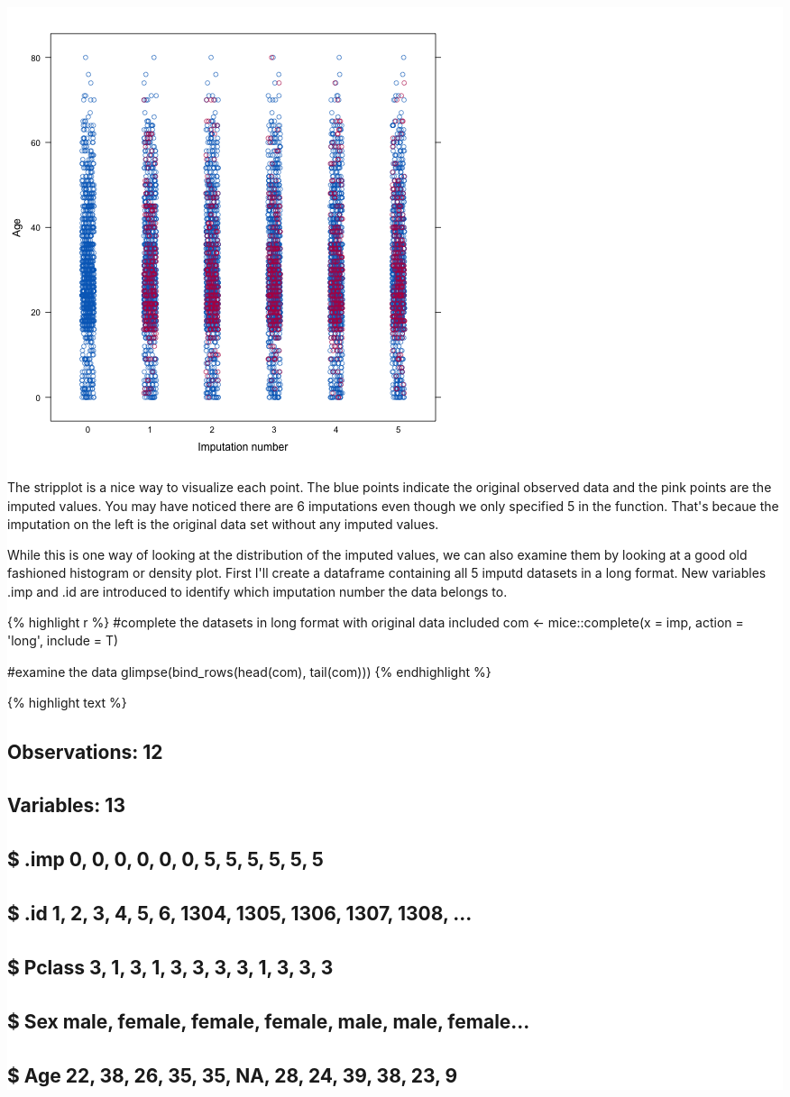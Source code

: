 ![plot of chunk unnamed-chunk-30](/figure/./_source/2018-06-18-titanic-passenger-survival-predictions/unnamed-chunk-30-1.png)

The stripplot is a nice way to visualize each point. The blue points indicate the  original observed data and the pink points are the imputed values. You may have noticed there are 6 imputations even though we only specified 5 in the function. That's becaue the imputation on the left is the original data set without any imputed values. 

While this is one way of looking at the distribution of the imputed values, we can also examine them by looking at a good old fashioned histogram or density plot. 
First I'll create a dataframe containing all 5 imputd datasets in a long format. New variables .imp and .id are introduced to identify which imputation number the data belongs to.


{% highlight r %}
#complete the datasets in long format with original data included
com <- mice::complete(x = imp, action = 'long', include = T)

#examine the data
glimpse(bind_rows(head(com), tail(com)))
{% endhighlight %}



{% highlight text %}
## Observations: 12
## Variables: 13
## $ .imp     <fct> 0, 0, 0, 0, 0, 0, 5, 5, 5, 5, 5, 5
## $ .id      <fct> 1, 2, 3, 4, 5, 6, 1304, 1305, 1306, 1307, 1308, ...
## $ Pclass   <fct> 3, 1, 3, 1, 3, 3, 3, 3, 1, 3, 3, 3
## $ Sex      <fct> male, female, female, female, male, male, female...
## $ Age      <int> 22, 38, 26, 35, 35, NA, 28, 24, 39, 38, 23, 9